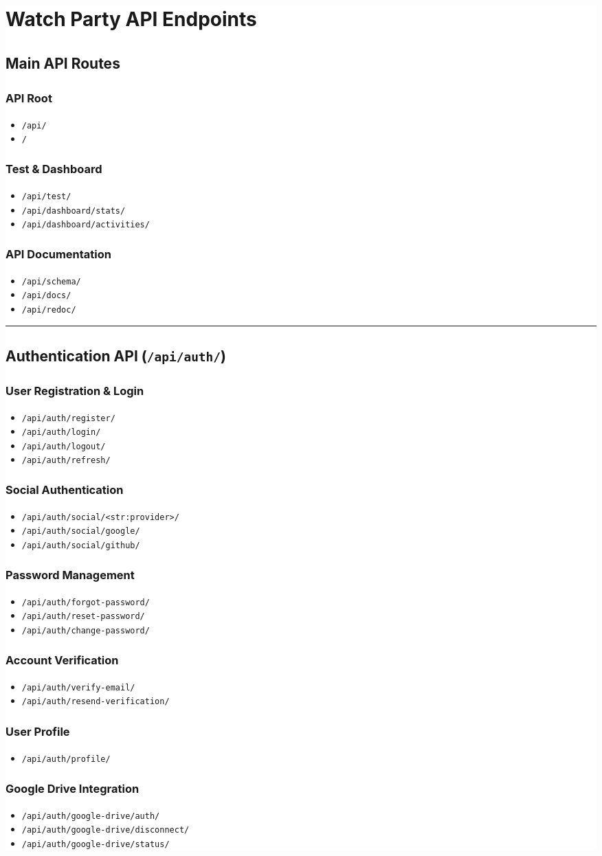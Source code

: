 # Watch Party API Endpoints

## Main API Routes

### API Root
- `/api/`
- `/`

### Test & Dashboard
- `/api/test/`
- `/api/dashboard/stats/`
- `/api/dashboard/activities/`

### API Documentation
- `/api/schema/`
- `/api/docs/`
- `/api/redoc/`

---

## Authentication API (`/api/auth/`)

### User Registration & Login
- `/api/auth/register/`
- `/api/auth/login/`
- `/api/auth/logout/`
- `/api/auth/refresh/`

### Social Authentication
- `/api/auth/social/<str:provider>/`
- `/api/auth/social/google/`
- `/api/auth/social/github/`

### Password Management
- `/api/auth/forgot-password/`
- `/api/auth/reset-password/`
- `/api/auth/change-password/`

### Account Verification
- `/api/auth/verify-email/`
- `/api/auth/resend-verification/`

### User Profile
- `/api/auth/profile/`

### Google Drive Integration
- `/api/auth/google-drive/auth/`
- `/api/auth/google-drive/disconnect/`
- `/api/auth/google-drive/status/`
